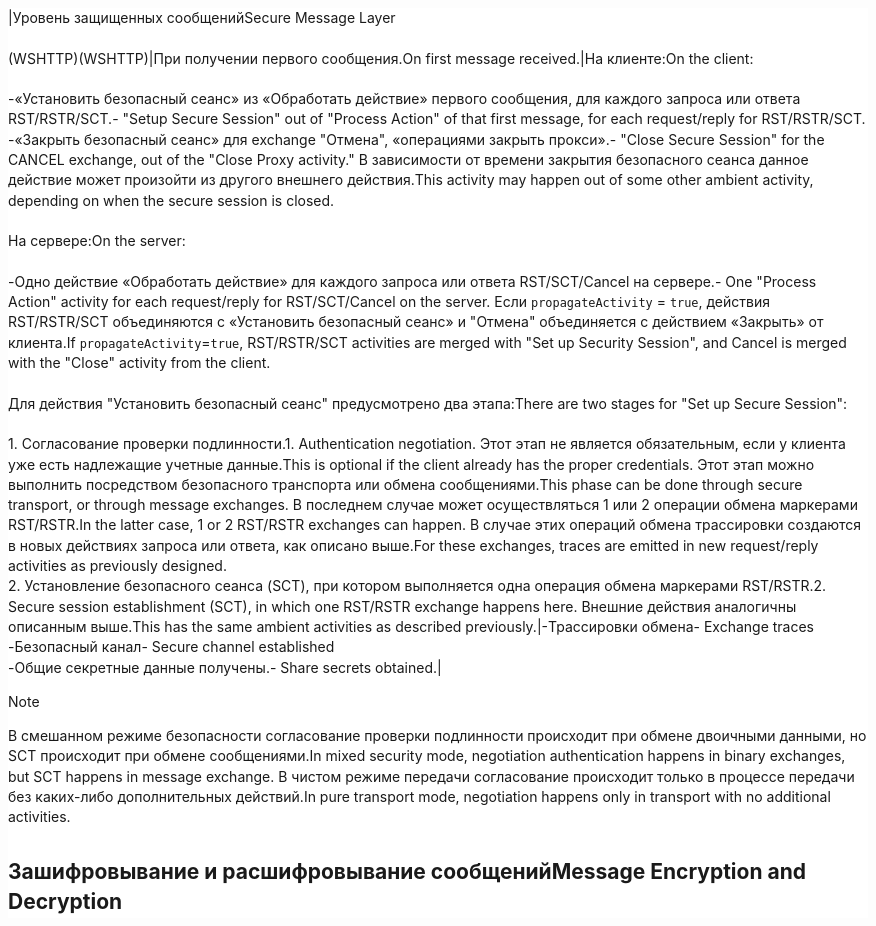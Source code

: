 |<span data-ttu-id="a39c9-127">Уровень защищенных сообщений</span><span class="sxs-lookup"><span data-stu-id="a39c9-127">Secure Message Layer</span></span><br /><br /> <span data-ttu-id="a39c9-128">(WSHTTP)</span><span class="sxs-lookup"><span data-stu-id="a39c9-128">(WSHTTP)</span></span>|<span data-ttu-id="a39c9-129">При получении первого сообщения.</span><span class="sxs-lookup"><span data-stu-id="a39c9-129">On first message received.</span></span>|<span data-ttu-id="a39c9-130">На клиенте:</span><span class="sxs-lookup"><span data-stu-id="a39c9-130">On the client:</span></span><br /><br /> <span data-ttu-id="a39c9-131">-«Установить безопасный сеанс» из «Обработать действие» первого сообщения, для каждого запроса или ответа RST/RSTR/SCT.</span><span class="sxs-lookup"><span data-stu-id="a39c9-131">-   "Setup Secure Session" out of "Process Action" of that first message, for each request/reply for RST/RSTR/SCT.</span></span><br /><span data-ttu-id="a39c9-132">-«Закрыть безопасный сеанс» для exchange "Отмена", «операциями закрыть прокси».</span><span class="sxs-lookup"><span data-stu-id="a39c9-132">-   "Close Secure Session" for the CANCEL exchange, out of the "Close Proxy activity."</span></span> <span data-ttu-id="a39c9-133">В зависимости от времени закрытия безопасного сеанса данное действие может произойти из другого внешнего действия.</span><span class="sxs-lookup"><span data-stu-id="a39c9-133">This activity may happen out of some other ambient activity, depending on when the secure session is closed.</span></span><br /><br /> <span data-ttu-id="a39c9-134">На сервере:</span><span class="sxs-lookup"><span data-stu-id="a39c9-134">On the server:</span></span><br /><br /> <span data-ttu-id="a39c9-135">-Одно действие «Обработать действие» для каждого запроса или ответа RST/SCT/Cancel на сервере.</span><span class="sxs-lookup"><span data-stu-id="a39c9-135">-   One "Process Action" activity for each request/reply for RST/SCT/Cancel on the server.</span></span> <span data-ttu-id="a39c9-136">Если `propagateActivity` = `true`, действия RST/RSTR/SCT объединяются с «Установить безопасный сеанс» и "Отмена" объединяется с действием «Закрыть» от клиента.</span><span class="sxs-lookup"><span data-stu-id="a39c9-136">If `propagateActivity`=`true`, RST/RSTR/SCT activities are merged with "Set up Security Session", and Cancel is merged with the "Close" activity from the client.</span></span><br /><br /> <span data-ttu-id="a39c9-137">Для действия "Установить безопасный сеанс" предусмотрено два этапа:</span><span class="sxs-lookup"><span data-stu-id="a39c9-137">There are two stages for "Set up Secure Session":</span></span><br /><br /> <span data-ttu-id="a39c9-138">1.  Согласование проверки подлинности.</span><span class="sxs-lookup"><span data-stu-id="a39c9-138">1.  Authentication negotiation.</span></span> <span data-ttu-id="a39c9-139">Этот этап не является обязательным, если у клиента уже есть надлежащие учетные данные.</span><span class="sxs-lookup"><span data-stu-id="a39c9-139">This is optional if the client already has the proper credentials.</span></span> <span data-ttu-id="a39c9-140">Этот этап можно выполнить посредством безопасного транспорта или обмена сообщениями.</span><span class="sxs-lookup"><span data-stu-id="a39c9-140">This phase can be done through secure transport, or through message exchanges.</span></span> <span data-ttu-id="a39c9-141">В последнем случае может осуществляться 1 или 2 операции обмена маркерами RST/RSTR.</span><span class="sxs-lookup"><span data-stu-id="a39c9-141">In the latter case, 1 or 2 RST/RSTR exchanges can happen.</span></span> <span data-ttu-id="a39c9-142">В случае этих операций обмена трассировки создаются в новых действиях запроса или ответа, как описано выше.</span><span class="sxs-lookup"><span data-stu-id="a39c9-142">For these exchanges, traces are emitted in new request/reply activities as previously designed.</span></span><br /><span data-ttu-id="a39c9-143">2.  Установление безопасного сеанса (SCT), при котором выполняется одна операция обмена маркерами RST/RSTR.</span><span class="sxs-lookup"><span data-stu-id="a39c9-143">2.  Secure session establishment (SCT), in which one RST/RSTR exchange happens here.</span></span> <span data-ttu-id="a39c9-144">Внешние действия аналогичны описанным выше.</span><span class="sxs-lookup"><span data-stu-id="a39c9-144">This has the same ambient activities as described previously.</span></span>|<span data-ttu-id="a39c9-145">-Трассировки обмена</span><span class="sxs-lookup"><span data-stu-id="a39c9-145">-   Exchange traces</span></span><br /><span data-ttu-id="a39c9-146">-Безопасный канал</span><span class="sxs-lookup"><span data-stu-id="a39c9-146">-   Secure channel established</span></span><br /><span data-ttu-id="a39c9-147">-Общие секретные данные получены.</span><span class="sxs-lookup"><span data-stu-id="a39c9-147">-   Share secrets obtained.</span></span>|  
  
> [!NOTE]
>  <span data-ttu-id="a39c9-148">В смешанном режиме безопасности согласование проверки подлинности происходит при обмене двоичными данными, но SCT происходит при обмене сообщениями.</span><span class="sxs-lookup"><span data-stu-id="a39c9-148">In mixed security mode, negotiation authentication happens in binary exchanges, but SCT happens in message exchange.</span></span> <span data-ttu-id="a39c9-149">В чистом режиме передачи согласование происходит только в процессе передачи без каких-либо дополнительных действий.</span><span class="sxs-lookup"><span data-stu-id="a39c9-149">In pure transport mode, negotiation happens only in transport with no additional activities.</span></span>  
  
## <a name="message-encryption-and-decryption"></a><span data-ttu-id="a39c9-150">Зашифровывание и расшифровывание сообщений</span><span class="sxs-lookup"><span data-stu-id="a39c9-150">Message Encryption and Decryption</span></span>  